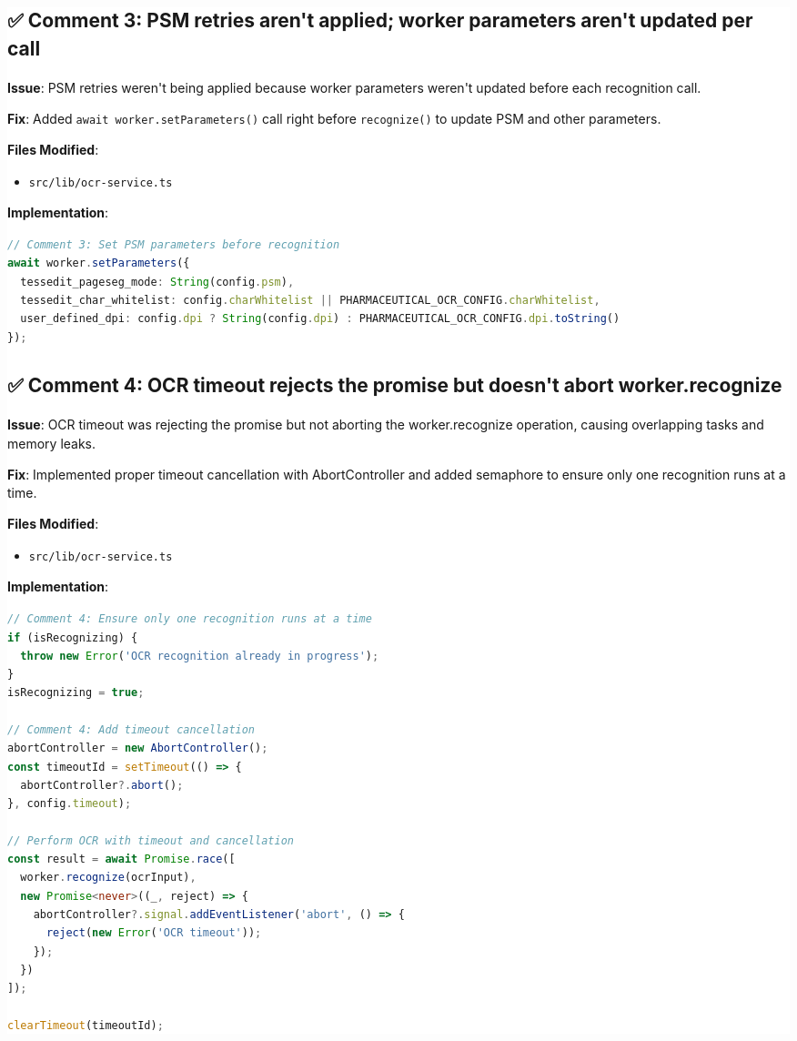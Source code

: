 ## ✅ Comment 3: PSM retries aren't applied; worker parameters aren't updated per call

**Issue**: PSM retries weren't being applied because worker parameters weren't updated before each recognition call.

**Fix**: Added `await worker.setParameters()` call right before `recognize()` to update PSM and other parameters.

**Files Modified**:
- `src/lib/ocr-service.ts`

**Implementation**:
```typescript
// Comment 3: Set PSM parameters before recognition
await worker.setParameters({ 
  tessedit_pageseg_mode: String(config.psm),
  tessedit_char_whitelist: config.charWhitelist || PHARMACEUTICAL_OCR_CONFIG.charWhitelist,
  user_defined_dpi: config.dpi ? String(config.dpi) : PHARMACEUTICAL_OCR_CONFIG.dpi.toString()
});
```

## ✅ Comment 4: OCR timeout rejects the promise but doesn't abort worker.recognize

**Issue**: OCR timeout was rejecting the promise but not aborting the worker.recognize operation, causing overlapping tasks and memory leaks.

**Fix**: Implemented proper timeout cancellation with AbortController and added semaphore to ensure only one recognition runs at a time.

**Files Modified**:
- `src/lib/ocr-service.ts`

**Implementation**:
```typescript
// Comment 4: Ensure only one recognition runs at a time
if (isRecognizing) {
  throw new Error('OCR recognition already in progress');
}
isRecognizing = true;

// Comment 4: Add timeout cancellation
abortController = new AbortController();
const timeoutId = setTimeout(() => {
  abortController?.abort();
}, config.timeout);

// Perform OCR with timeout and cancellation
const result = await Promise.race([
  worker.recognize(ocrInput),
  new Promise<never>((_, reject) => {
    abortController?.signal.addEventListener('abort', () => {
      reject(new Error('OCR timeout'));
    });
  })
]);

clearTimeout(timeoutId);
```
